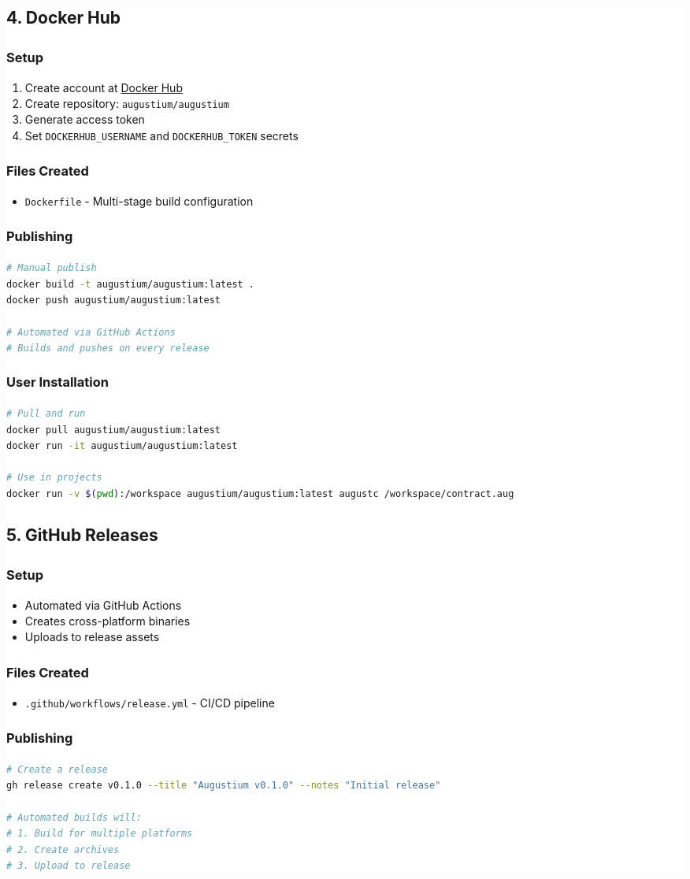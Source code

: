 ## 4. Docker Hub

### Setup
1. Create account at [Docker Hub](https://hub.docker.com)
2. Create repository: `augustium/augustium`
3. Generate access token
4. Set `DOCKERHUB_USERNAME` and `DOCKERHUB_TOKEN` secrets

### Files Created
- `Dockerfile` - Multi-stage build configuration

### Publishing
```bash
# Manual publish
docker build -t augustium/augustium:latest .
docker push augustium/augustium:latest

# Automated via GitHub Actions
# Builds and pushes on every release
```

### User Installation
```bash
# Pull and run
docker pull augustium/augustium:latest
docker run -it augustium/augustium:latest

# Use in projects
docker run -v $(pwd):/workspace augustium/augustium:latest augustc /workspace/contract.aug
```

## 5. GitHub Releases

### Setup
- Automated via GitHub Actions
- Creates cross-platform binaries
- Uploads to release assets

### Files Created
- `.github/workflows/release.yml` - CI/CD pipeline

### Publishing
```bash
# Create a release
gh release create v0.1.0 --title "Augustium v0.1.0" --notes "Initial release"

# Automated builds will:
# 1. Build for multiple platforms
# 2. Create archives
# 3. Upload to release
```
